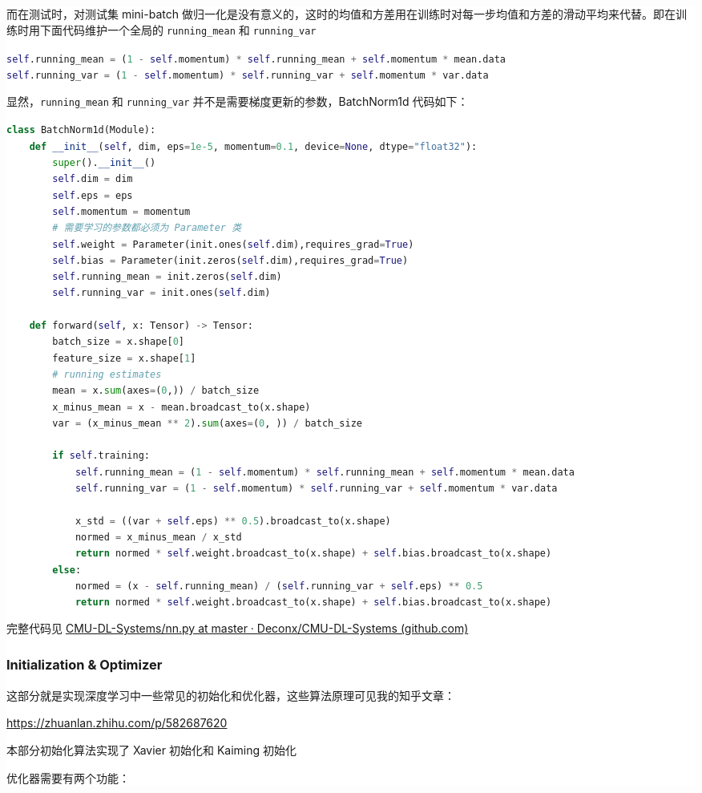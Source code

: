 而在测试时，对测试集 mini-batch 做归一化是没有意义的，这时的均值和方差用在训练时对每一步均值和方差的滑动平均来代替。即在训练时用下面代码维护一个全局的 `running_mean` 和 `running_var`

```python
self.running_mean = (1 - self.momentum) * self.running_mean + self.momentum * mean.data
self.running_var = (1 - self.momentum) * self.running_var + self.momentum * var.data
```

显然，`running_mean` 和 `running_var` 并不是需要梯度更新的参数，BatchNorm1d 代码如下：

```python
class BatchNorm1d(Module):
    def __init__(self, dim, eps=1e-5, momentum=0.1, device=None, dtype="float32"):
        super().__init__()
        self.dim = dim
        self.eps = eps
        self.momentum = momentum
        # 需要学习的参数都必须为 Parameter 类
        self.weight = Parameter(init.ones(self.dim),requires_grad=True)
        self.bias = Parameter(init.zeros(self.dim),requires_grad=True)
        self.running_mean = init.zeros(self.dim)
        self.running_var = init.ones(self.dim)

    def forward(self, x: Tensor) -> Tensor:
        batch_size = x.shape[0]
        feature_size = x.shape[1]
        # running estimates
        mean = x.sum(axes=(0,)) / batch_size
        x_minus_mean = x - mean.broadcast_to(x.shape)
        var = (x_minus_mean ** 2).sum(axes=(0, )) / batch_size

        if self.training:
            self.running_mean = (1 - self.momentum) * self.running_mean + self.momentum * mean.data
            self.running_var = (1 - self.momentum) * self.running_var + self.momentum * var.data

            x_std = ((var + self.eps) ** 0.5).broadcast_to(x.shape)
            normed = x_minus_mean / x_std
            return normed * self.weight.broadcast_to(x.shape) + self.bias.broadcast_to(x.shape)
        else:
            normed = (x - self.running_mean) / (self.running_var + self.eps) ** 0.5
            return normed * self.weight.broadcast_to(x.shape) + self.bias.broadcast_to(x.shape)
```

完整代码见 [CMU-DL-Systems/nn.py at master · Deconx/CMU-DL-Systems (github.com)](https://github.com/Deconx/CMU-DL-Systems/blob/master/hw2/python/needle/nn.py)

### Initialization & Optimizer

这部分就是实现深度学习中一些常见的初始化和优化器，这些算法原理可见我的知乎文章：

https://zhuanlan.zhihu.com/p/582687620

本部分初始化算法实现了 Xavier 初始化和 Kaiming 初始化

优化器需要有两个功能：


[^1]: [Deep Learning Systems (dlsyscourse.org)](https://dlsyscourse.org/)
[^2]: [动手写深度学习框架 | 零-从 0 实现 MNIST 手写数字识别 - 知乎 (zhihu.com)](https://zhuanlan.zhihu.com/p/564003337)
[^3]: [Transforming and augmenting images — Torchvision main documentation (pytorch.org)](https://pytorch.org/vision/stable/transforms.html)
[^4]: [Batch Normalization: Accelerating Deep Network Training by Reducing Internal Covariate Shift (arxiv.org)](https://arxiv.org/abs/1502.03167)